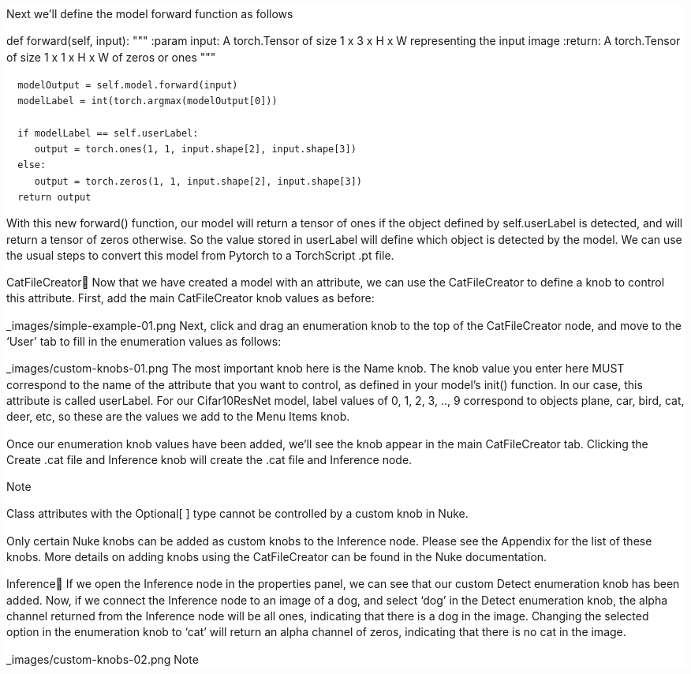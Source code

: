 Next we’ll define the model forward function as follows

def forward(self, input):
      """
      :param input: A torch.Tensor of size 1 x 3 x H x W representing the input image
      :return: A torch.Tensor of size 1 x 1 x H x W of zeros or ones
      """

      modelOutput = self.model.forward(input)
      modelLabel = int(torch.argmax(modelOutput[0]))

      if modelLabel == self.userLabel:
         output = torch.ones(1, 1, input.shape[2], input.shape[3])
      else:
         output = torch.zeros(1, 1, input.shape[2], input.shape[3])
      return output
With this new forward() function, our model will return a tensor of ones if the object defined by self.userLabel is detected, and will return a tensor of zeros otherwise. So the value stored in userLabel will define which object is detected by the model. We can use the usual steps to convert this model from Pytorch to a TorchScript .pt file.

CatFileCreator
Now that we have created a model with an attribute, we can use the CatFileCreator to define a knob to control this attribute. First, add the main CatFileCreator knob values as before:

_images/simple-example-01.png
Next, click and drag an enumeration knob to the top of the CatFileCreator node, and move to the ‘User’ tab to fill in the enumeration values as follows:

_images/custom-knobs-01.png
The most important knob here is the Name knob. The knob value you enter here MUST correspond to the name of the attribute that you want to control, as defined in your model’s init() function. In our case, this attribute is called userLabel. For our Cifar10ResNet model, label values of 0, 1, 2, 3, .., 9 correspond to objects plane, car, bird, cat, deer, etc, so these are the values we add to the Menu Items knob.

Once our enumeration knob values have been added, we’ll see the knob appear in the main CatFileCreator tab. Clicking the Create .cat file and Inference knob will create the .cat file and Inference node.

Note

Class attributes with the Optional[ ] type cannot be controlled by a custom knob in Nuke.

Only certain Nuke knobs can be added as custom knobs to the Inference node. Please see the Appendix for the list of these knobs. More details on adding knobs using the CatFileCreator can be found in the Nuke documentation.

Inference
If we open the Inference node in the properties panel, we can see that our custom Detect enumeration knob has been added. Now, if we connect the Inference node to an image of a dog, and select ‘dog’ in the Detect enumeration knob, the alpha channel returned from the Inference node will be all ones, indicating that there is a dog in the image. Changing the selected option in the enumeration knob to ‘cat’ will return an alpha channel of zeros, indicating that there is no cat in the image.

_images/custom-knobs-02.png
Note
